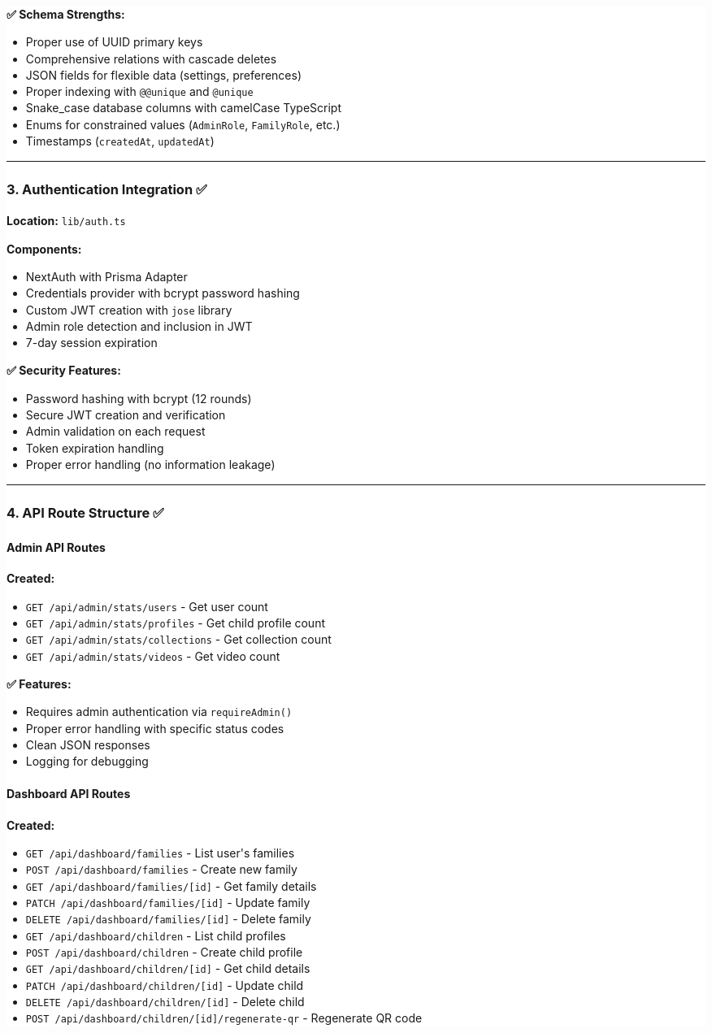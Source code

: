 **✅ Schema Strengths:**
- Proper use of UUID primary keys
- Comprehensive relations with cascade deletes
- JSON fields for flexible data (settings, preferences)
- Proper indexing with `@@unique` and `@unique`
- Snake_case database columns with camelCase TypeScript
- Enums for constrained values (`AdminRole`, `FamilyRole`, etc.)
- Timestamps (`createdAt`, `updatedAt`)

---

### **3. Authentication Integration** ✅

**Location:** `lib/auth.ts`

**Components:**
- NextAuth with Prisma Adapter
- Credentials provider with bcrypt password hashing
- Custom JWT creation with `jose` library
- Admin role detection and inclusion in JWT
- 7-day session expiration

**✅ Security Features:**
- Password hashing with bcrypt (12 rounds)
- Secure JWT creation and verification
- Admin validation on each request
- Token expiration handling
- Proper error handling (no information leakage)

---

### **4. API Route Structure** ✅

#### **Admin API Routes**

**Created:**
- `GET /api/admin/stats/users` - Get user count
- `GET /api/admin/stats/profiles` - Get child profile count
- `GET /api/admin/stats/collections` - Get collection count
- `GET /api/admin/stats/videos` - Get video count

**✅ Features:**
- Requires admin authentication via `requireAdmin()`
- Proper error handling with specific status codes
- Clean JSON responses
- Logging for debugging

#### **Dashboard API Routes**

**Created:**
- `GET /api/dashboard/families` - List user's families
- `POST /api/dashboard/families` - Create new family
- `GET /api/dashboard/families/[id]` - Get family details
- `PATCH /api/dashboard/families/[id]` - Update family
- `DELETE /api/dashboard/families/[id]` - Delete family
- `GET /api/dashboard/children` - List child profiles
- `POST /api/dashboard/children` - Create child profile
- `GET /api/dashboard/children/[id]` - Get child details
- `PATCH /api/dashboard/children/[id]` - Update child
- `DELETE /api/dashboard/children/[id]` - Delete child
- `POST /api/dashboard/children/[id]/regenerate-qr` - Regenerate QR code
